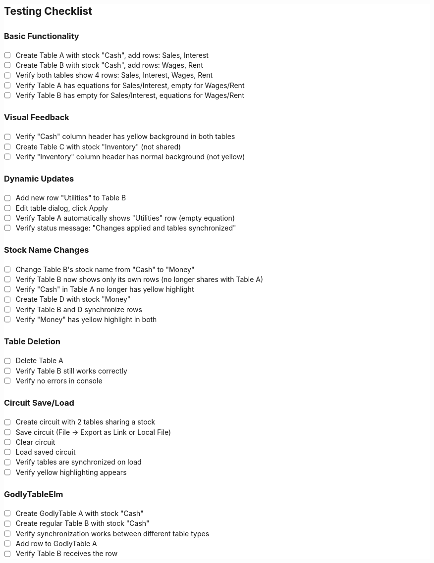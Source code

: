 
## Testing Checklist

### Basic Functionality
- [ ] Create Table A with stock "Cash", add rows: Sales, Interest
- [ ] Create Table B with stock "Cash", add rows: Wages, Rent
- [ ] Verify both tables show 4 rows: Sales, Interest, Wages, Rent
- [ ] Verify Table A has equations for Sales/Interest, empty for Wages/Rent
- [ ] Verify Table B has empty for Sales/Interest, equations for Wages/Rent

### Visual Feedback
- [ ] Verify "Cash" column header has yellow background in both tables
- [ ] Create Table C with stock "Inventory" (not shared)
- [ ] Verify "Inventory" column header has normal background (not yellow)

### Dynamic Updates
- [ ] Add new row "Utilities" to Table B
- [ ] Edit table dialog, click Apply
- [ ] Verify Table A automatically shows "Utilities" row (empty equation)
- [ ] Verify status message: "Changes applied and tables synchronized"

### Stock Name Changes
- [ ] Change Table B's stock name from "Cash" to "Money"
- [ ] Verify Table B now shows only its own rows (no longer shares with Table A)
- [ ] Verify "Cash" in Table A no longer has yellow highlight
- [ ] Create Table D with stock "Money"
- [ ] Verify Table B and D synchronize rows
- [ ] Verify "Money" has yellow highlight in both

### Table Deletion
- [ ] Delete Table A
- [ ] Verify Table B still works correctly
- [ ] Verify no errors in console

### Circuit Save/Load
- [ ] Create circuit with 2 tables sharing a stock
- [ ] Save circuit (File → Export as Link or Local File)
- [ ] Clear circuit
- [ ] Load saved circuit
- [ ] Verify tables are synchronized on load
- [ ] Verify yellow highlighting appears

### GodlyTableElm
- [ ] Create GodlyTable A with stock "Cash"
- [ ] Create regular Table B with stock "Cash"
- [ ] Verify synchronization works between different table types
- [ ] Add row to GodlyTable A
- [ ] Verify Table B receives the row
